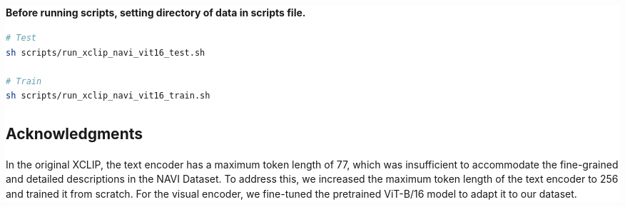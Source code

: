 **Before running scripts, setting directory of data in scripts file.**
```bash
# Test
sh scripts/run_xclip_navi_vit16_test.sh

# Train
sh scripts/run_xclip_navi_vit16_train.sh
```

## Acknowledgments
In the original XCLIP, the text encoder has a maximum token length of 77, which was insufficient to accommodate the fine-grained and detailed descriptions in the NAVI Dataset. To address this, we increased the maximum token length of the text encoder to 256 and trained it from scratch. For the visual encoder, we fine-tuned the pretrained ViT-B/16 model to adapt it to our dataset.
